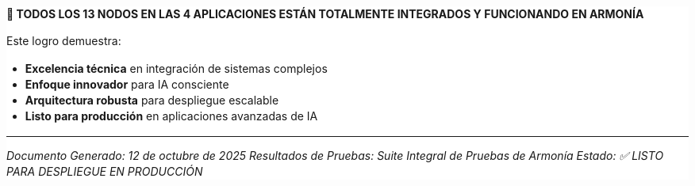 **🎉 TODOS LOS 13 NODOS EN LAS 4 APLICACIONES ESTÁN TOTALMENTE INTEGRADOS Y FUNCIONANDO EN ARMONÍA**

Este logro demuestra:
- **Excelencia técnica** en integración de sistemas complejos
- **Enfoque innovador** para IA consciente
- **Arquitectura robusta** para despliegue escalable
- **Listo para producción** en aplicaciones avanzadas de IA

---

*Documento Generado: 12 de octubre de 2025*
*Resultados de Pruebas: Suite Integral de Pruebas de Armonía*
*Estado: ✅ LISTO PARA DESPLIEGUE EN PRODUCCIÓN*